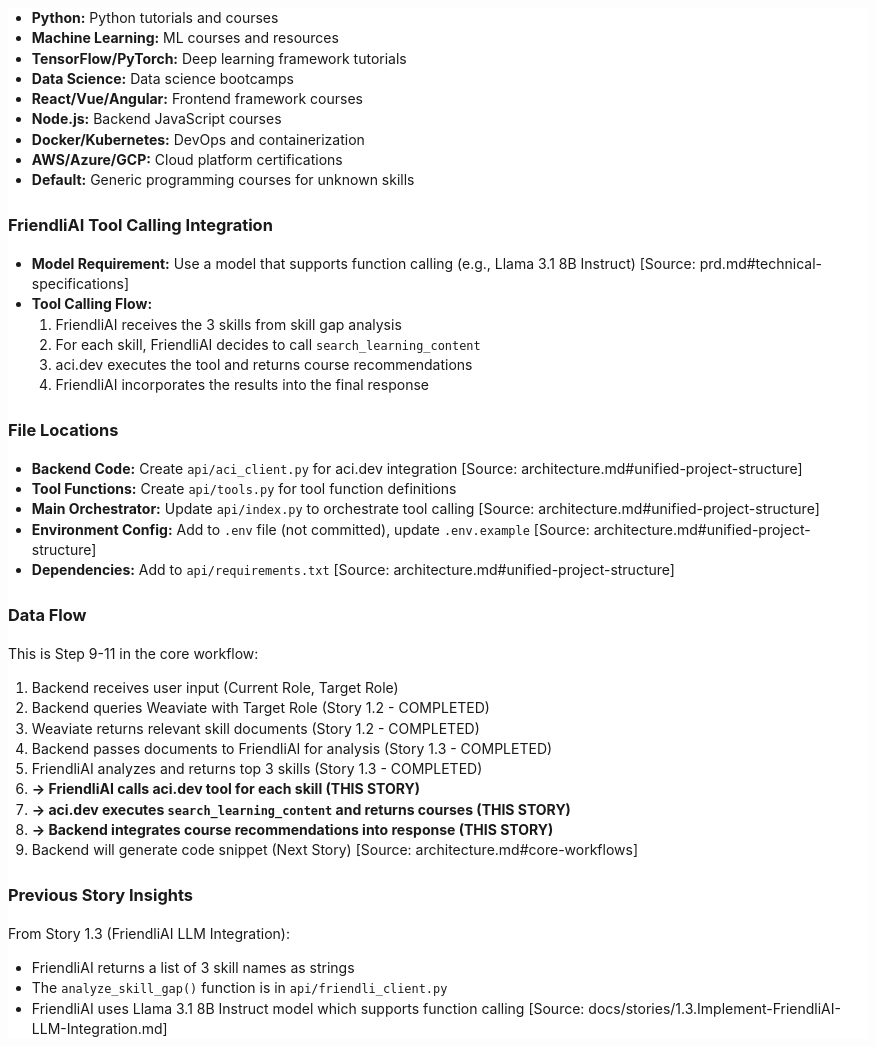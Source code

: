 - **Python:** Python tutorials and courses
- **Machine Learning:** ML courses and resources
- **TensorFlow/PyTorch:** Deep learning framework tutorials
- **Data Science:** Data science bootcamps
- **React/Vue/Angular:** Frontend framework courses
- **Node.js:** Backend JavaScript courses
- **Docker/Kubernetes:** DevOps and containerization
- **AWS/Azure/GCP:** Cloud platform certifications
- **Default:** Generic programming courses for unknown skills

### FriendliAI Tool Calling Integration

- **Model Requirement:** Use a model that supports function calling (e.g., Llama 3.1 8B Instruct) [Source: prd.md#technical-specifications]
- **Tool Calling Flow:**
  1. FriendliAI receives the 3 skills from skill gap analysis
  2. For each skill, FriendliAI decides to call `search_learning_content`
  3. aci.dev executes the tool and returns course recommendations
  4. FriendliAI incorporates the results into the final response

### File Locations

- **Backend Code:** Create `api/aci_client.py` for aci.dev integration [Source: architecture.md#unified-project-structure]
- **Tool Functions:** Create `api/tools.py` for tool function definitions
- **Main Orchestrator:** Update `api/index.py` to orchestrate tool calling [Source: architecture.md#unified-project-structure]
- **Environment Config:** Add to `.env` file (not committed), update `.env.example` [Source: architecture.md#unified-project-structure]
- **Dependencies:** Add to `api/requirements.txt` [Source: architecture.md#unified-project-structure]

### Data Flow

This is Step 9-11 in the core workflow:

1. Backend receives user input (Current Role, Target Role)
2. Backend queries Weaviate with Target Role (Story 1.2 - COMPLETED)
3. Weaviate returns relevant skill documents (Story 1.2 - COMPLETED)
4. Backend passes documents to FriendliAI for analysis (Story 1.3 - COMPLETED)
5. FriendliAI analyzes and returns top 3 skills (Story 1.3 - COMPLETED)
6. **→ FriendliAI calls aci.dev tool for each skill (THIS STORY)**
7. **→ aci.dev executes `search_learning_content` and returns courses (THIS STORY)**
8. **→ Backend integrates course recommendations into response (THIS STORY)**
9. Backend will generate code snippet (Next Story)
   [Source: architecture.md#core-workflows]

### Previous Story Insights

From Story 1.3 (FriendliAI LLM Integration):

- FriendliAI returns a list of 3 skill names as strings
- The `analyze_skill_gap()` function is in `api/friendli_client.py`
- FriendliAI uses Llama 3.1 8B Instruct model which supports function calling
  [Source: docs/stories/1.3.Implement-FriendliAI-LLM-Integration.md]
